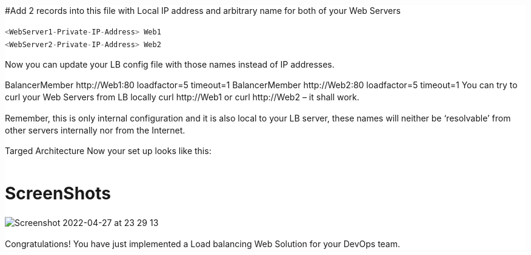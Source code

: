 #Add 2 records into this file with Local IP address and arbitrary name for both of your Web Servers

  ```javascript
<WebServer1-Private-IP-Address> Web1
<WebServer2-Private-IP-Address> Web2
  ```
  
Now you can update your LB config file with those names instead of IP addresses.

BalancerMember http://Web1:80 loadfactor=5 timeout=1
BalancerMember http://Web2:80 loadfactor=5 timeout=1
You can try to curl your Web Servers from LB locally curl http://Web1 or curl http://Web2 – it shall work.

Remember, this is only internal configuration and it is also local to your LB server, these names will neither be ‘resolvable’ from other servers internally nor from the Internet.

Targed Architecture
Now your set up looks like this:

# ScreenShots
<img width="1800" alt="Screenshot 2022-04-27 at 23 29 13" src="https://user-images.githubusercontent.com/33035619/165949714-34a74e65-49c3-497c-8130-96faa3528fd6.png">
  

Congratulations!
You have just implemented a Load balancing Web Solution for your DevOps team.

  
  
